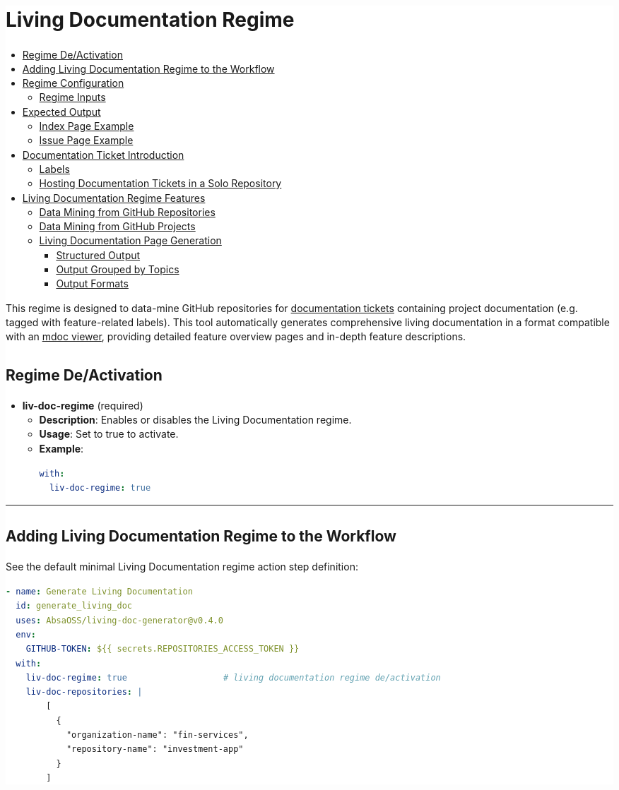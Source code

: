 # Living Documentation Regime

- [Regime De/Activation](#regime-deactivation)
- [Adding Living Documentation Regime to the Workflow](#adding-living-documentation-regime-to-the-workflow)
- [Regime Configuration](#regime-configuration)
  - [Regime Inputs](#regime-inputs)
- [Expected Output](#expected-output)
  - [Index Page Example](#index-page-example)
  - [Issue Page Example](#issue-page-example)
- [Documentation Ticket Introduction](#documentation-ticket-introduction)
  - [Labels](#labels)
  - [Hosting Documentation Tickets in a Solo Repository](#hosting-documentation-tickets-in-a-solo-repository)
- [Living Documentation Regime Features](#living-documentation-regime-features)
  - [Data Mining from GitHub Repositories](#data-mining-from-github-repositories)
  - [Data Mining from GitHub Projects](#data-mining-from-github-projects)
  - [Living Documentation Page Generation](#living-documentation-page-generation)
    - [Structured Output](#structured-output)
    - [Output Grouped by Topics](#output-grouped-by-topics)
    - [Output Formats](#output-formats)

This regime is designed to data-mine GitHub repositories for [documentation tickets](#documentation-ticket-introduction) containing project documentation (e.g. tagged with feature-related labels). This tool automatically generates comprehensive living documentation in a format compatible with an [mdoc viewer](https://github.com/AbsaOSS/cps-mdoc-viewer), providing detailed feature overview pages and in-depth feature descriptions.

## Regime De/Activation

- **liv-doc-regime** (required)
  - **Description**: Enables or disables the Living Documentation regime.
  - **Usage**: Set to true to activate.
  - **Example**:
    ```yaml
    with:
      liv-doc-regime: true
    ```
    
---
## Adding Living Documentation Regime to the Workflow

See the default minimal Living Documentation regime action step definition:

```yaml
- name: Generate Living Documentation
  id: generate_living_doc
  uses: AbsaOSS/living-doc-generator@v0.4.0
  env:
    GITHUB-TOKEN: ${{ secrets.REPOSITORIES_ACCESS_TOKEN }}  
  with:
    liv-doc-regime: true                   # living documentation regime de/activation  
    liv-doc-repositories: |
        [
          {
            "organization-name": "fin-services",
            "repository-name": "investment-app"
          }
        ]
```
